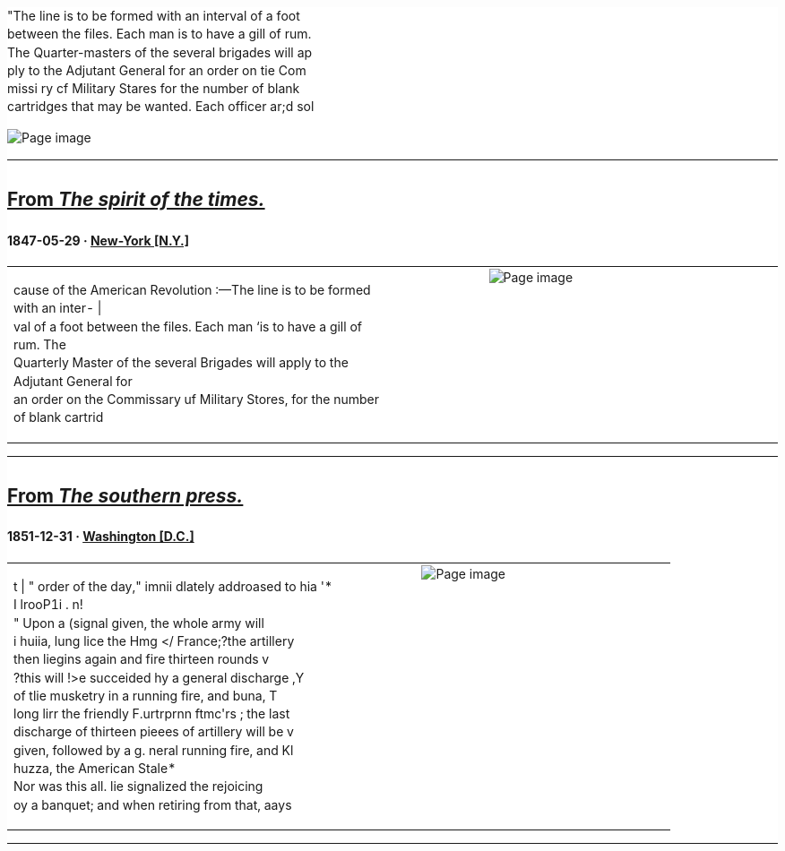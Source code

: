   
&quot;The line is to be formed with an interval of a foot  
between the files. Each man is to have a gill of rum.  
The Quarter-masters of the several brigades will ap­  
ply to the Adjutant General for an order on tie Com­  
missi ry cf Military Stares for the number of blank  
cartridges that may be wanted. Each officer ar;d sol
</td><td style="width: 50%; max-height: 75%; margin: auto; display: block;">
<img alt="Page image" src="https://tile.loc.gov/image-services/iiif/service:ndnp:in:batch_in_hoosier_ver01:data:sn82015677:00296029804:1845020601:0045/pct:79.95689655172414,49.35466666666667,14.547413793103448,3.018666666666667/!600,600/0/default.jpg"/>
</td>
</tr></table>

---

## [From _The spirit of the times._](https://archive.org/details/sim_spirit-of-the-times_1847-05-29_17_14/page/n2/mode/1up?view=theater)

#### 1847-05-29 &middot; [New-York [N.Y.]](http://dbpedia.org/resource/New_York_City)

<table style="width: 100%;"><tr><td style="width: 50%">

  
cause of the American Revolution :—The line is to be formed with an inter- |  
val of a foot between the files. Each man ‘is to have a gill of rum. The  
Quarterly Master of the several Brigades will apply to the Adjutant General for  
an order on the Commissary uf Military Stores, for the number of blank cartrid
</td><td style="width: 50%; max-height: 75%; margin: auto; display: block;">
<img alt="Page image" src="https://iiif.archive.org/image/iiif/2/sim_spirit-of-the-times_1847-05-29_17_14%2Fsim_spirit-of-the-times_1847-05-29_17_14_jp2.zip%2Fsim_spirit-of-the-times_1847-05-29_17_14_jp2%2Fsim_spirit-of-the-times_1847-05-29_17_14_0002.jp2/pct:4.988747186796699,89.20372556736193,26.969242310577645,2.5974025974025974/600,/0/default.jpg"/>
</td>
</tr></table>

---

## [From _The southern press._](https://www.loc.gov/resource/sn82014764/1851-12-31/ed-1/?sp=2)

#### 1851-12-31 &middot; [Washington [D.C.]](http://dbpedia.org/resource/Washington%2C_D.C.)

<table style="width: 100%;"><tr><td style="width: 50%">

  
t | &quot; order of the day,&quot; imnii dlately addroased to hia &#x27;*  
I lrooP1i . n!  
&quot; Upon a (signal given, the whole army will  
i huiia, lung lice the Hmg &lt;/ France;?the artillery  
then liegins again and fire thirteen rounds v  
?this will !&gt;e succeided hy a general discharge ,Y  
of tlie musketry in a running fire, and buna, T  
long lirr the friendly F.urtrprnn ftmc&#x27;rs ; the last  
discharge of thirteen pieees of artillery will be v  
given, followed by a g. neral running fire, and Kl  
huzza, the American Stale*  
Nor was this all. lie signalized the rejoicing  
oy a banquet; and when retiring from that, aays 
</td><td style="width: 50%; max-height: 75%; margin: auto; display: block;">
<img alt="Page image" src="https://tile.loc.gov/image-services/iiif/service:ndnp:dlc:batch_dlc_elf_ver03:data:sn82014764:00415661484:1851123101:1243/pct:19.678774400790708,87.822906940554,14.336545589325427,6.804388422035481/!600,600/0/default.jpg"/>
</td>
</tr></table>

---